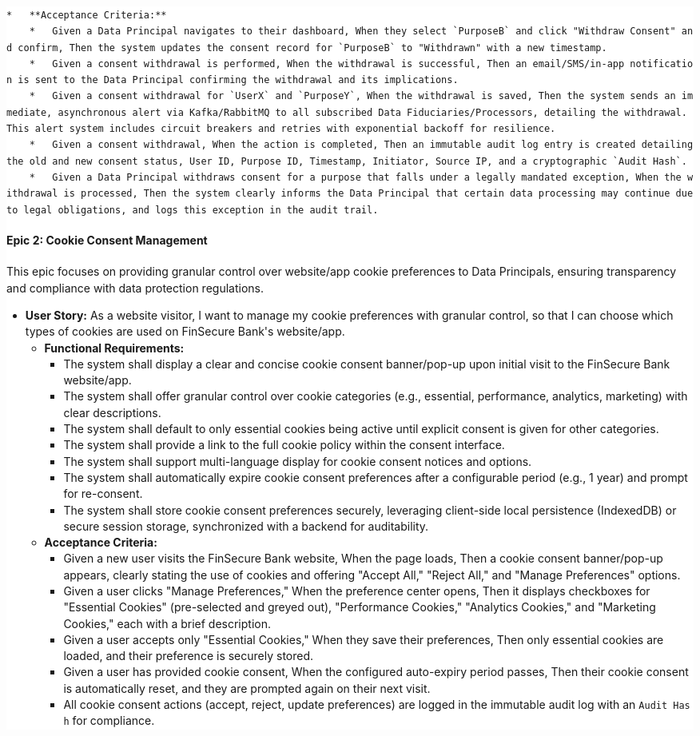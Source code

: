     *   **Acceptance Criteria:**
        *   Given a Data Principal navigates to their dashboard, When they select `PurposeB` and click "Withdraw Consent" and confirm, Then the system updates the consent record for `PurposeB` to "Withdrawn" with a new timestamp.
        *   Given a consent withdrawal is performed, When the withdrawal is successful, Then an email/SMS/in-app notification is sent to the Data Principal confirming the withdrawal and its implications.
        *   Given a consent withdrawal for `UserX` and `PurposeY`, When the withdrawal is saved, Then the system sends an immediate, asynchronous alert via Kafka/RabbitMQ to all subscribed Data Fiduciaries/Processors, detailing the withdrawal. This alert system includes circuit breakers and retries with exponential backoff for resilience.
        *   Given a consent withdrawal, When the action is completed, Then an immutable audit log entry is created detailing the old and new consent status, User ID, Purpose ID, Timestamp, Initiator, Source IP, and a cryptographic `Audit Hash`.
        *   Given a Data Principal withdraws consent for a purpose that falls under a legally mandated exception, When the withdrawal is processed, Then the system clearly informs the Data Principal that certain data processing may continue due to legal obligations, and logs this exception in the audit trail.

#### Epic 2: Cookie Consent Management

This epic focuses on providing granular control over website/app cookie preferences to Data Principals, ensuring transparency and compliance with data protection regulations.

*   **User Story:** As a website visitor, I want to manage my cookie preferences with granular control, so that I can choose which types of cookies are used on FinSecure Bank's website/app.
    *   **Functional Requirements:**
        *   The system shall display a clear and concise cookie consent banner/pop-up upon initial visit to the FinSecure Bank website/app.
        *   The system shall offer granular control over cookie categories (e.g., essential, performance, analytics, marketing) with clear descriptions.
        *   The system shall default to only essential cookies being active until explicit consent is given for other categories.
        *   The system shall provide a link to the full cookie policy within the consent interface.
        *   The system shall support multi-language display for cookie consent notices and options.
        *   The system shall automatically expire cookie consent preferences after a configurable period (e.g., 1 year) and prompt for re-consent.
        *   The system shall store cookie consent preferences securely, leveraging client-side local persistence (IndexedDB) or secure session storage, synchronized with a backend for auditability.
    *   **Acceptance Criteria:**
        *   Given a new user visits the FinSecure Bank website, When the page loads, Then a cookie consent banner/pop-up appears, clearly stating the use of cookies and offering "Accept All," "Reject All," and "Manage Preferences" options.
        *   Given a user clicks "Manage Preferences," When the preference center opens, Then it displays checkboxes for "Essential Cookies" (pre-selected and greyed out), "Performance Cookies," "Analytics Cookies," and "Marketing Cookies," each with a brief description.
        *   Given a user accepts only "Essential Cookies," When they save their preferences, Then only essential cookies are loaded, and their preference is securely stored.
        *   Given a user has provided cookie consent, When the configured auto-expiry period passes, Then their cookie consent is automatically reset, and they are prompted again on their next visit.
        *   All cookie consent actions (accept, reject, update preferences) are logged in the immutable audit log with an `Audit Hash` for compliance.
